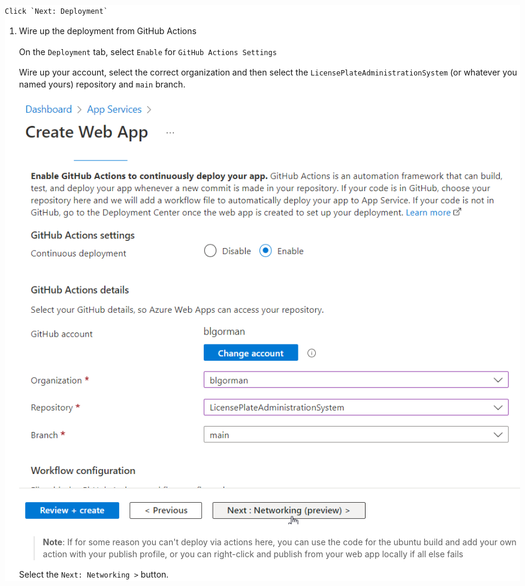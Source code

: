     Click `Next: Deployment`

1. Wire up the deployment from GitHub Actions

    On the `Deployment` tab, select `Enable` for `GitHub Actions Settings`

    Wire up your account, select the correct organization and then select the `LicensePlateAdministrationSystem` (or whatever you named yours) repository and `main` branch.  

    ![](images/07ParseCSVIntoSQLorSBQueue/image0020-createappservice4-deployment.png)  

    >**Note**: If for some reason you can't deploy via actions here, you can use the code for the ubuntu build and add your own action with your publish profile, or you can right-click and publish from your web app locally if all else fails

    Select the `Next: Networking >` button.
